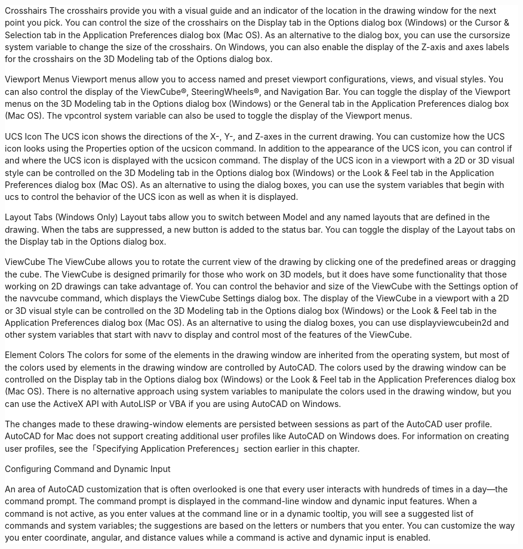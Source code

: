Crosshairs The crosshairs provide you with a visual guide and an indicator of the location in the drawing window for the next point you pick. You can control the size of the crosshairs on the Display tab in the Options dialog box (Windows) or the Cursor & Selection tab in the Application Preferences dialog box (Mac OS). As an alternative to the dialog box, you can use the cursorsize system variable to change the size of the crosshairs. On Windows, you can also enable the display of the Z-axis and axes labels for the crosshairs on the 3D Modeling tab of the Options dialog box.

Viewport Menus Viewport menus allow you to access named and preset viewport configurations, views, and visual styles. You can also control the display of the ViewCube®, SteeringWheels®, and Navigation Bar. You can toggle the display of the Viewport menus on the 3D Modeling tab in the Options dialog box (Windows) or the General tab in the Application Preferences dialog box (Mac OS). The vpcontrol system variable can also be used to toggle the display of the Viewport menus.

UCS Icon The UCS icon shows the directions of the X-, Y-, and Z-axes in the current drawing. You can customize how the UCS icon looks using the Properties option of the ucsicon command. In addition to the appearance of the UCS icon, you can control if and where the UCS icon is displayed with the ucsicon command. The display of the UCS icon in a viewport with a 2D or 3D visual style can be controlled on the 3D Modeling tab in the Options dialog box (Windows) or the Look & Feel tab in the Application Preferences dialog box (Mac OS). As an alternative to using the dialog boxes, you can use the system variables that begin with ucs to control the behavior of the UCS icon as well as when it is displayed.

Layout Tabs (Windows Only) Layout tabs allow you to switch between Model and any named layouts that are defined in the drawing. When the tabs are suppressed, a new button is added to the status bar. You can toggle the display of the Layout tabs on the Display tab in the Options dialog box.

ViewCube The ViewCube allows you to rotate the current view of the drawing by clicking one of the predefined areas or dragging the cube. The ViewCube is designed primarily for those who work on 3D models, but it does have some functionality that those working on 2D drawings can take advantage of. You can control the behavior and size of the ViewCube with the Settings option of the navvcube command, which displays the ViewCube Settings dialog box. The display of the ViewCube in a viewport with a 2D or 3D visual style can be controlled on the 3D Modeling tab in the Options dialog box (Windows) or the Look & Feel tab in the Application Preferences dialog box (Mac OS). As an alternative to using the dialog boxes, you can use displayviewcubein2d and other system variables that start with navv to display and control most of the features of the ViewCube.

Element Colors The colors for some of the elements in the drawing window are inherited from the operating system, but most of the colors used by elements in the drawing window are controlled by AutoCAD. The colors used by the drawing window can be controlled on the Display tab in the Options dialog box (Windows) or the Look & Feel tab in the Application Preferences dialog box (Mac OS). There is no alternative approach using system variables to manipulate the colors used in the drawing window, but you can use the ActiveX API with AutoLISP or VBA if you are using AutoCAD on Windows.

The changes made to these drawing-window elements are persisted between sessions as part of the AutoCAD user profile. AutoCAD for Mac does not support creating additional user profiles like AutoCAD on Windows does. For information on creating user profiles, see the「Specifying Application Preferences」section earlier in this chapter.

Configuring Command and Dynamic Input

An area of AutoCAD customization that is often overlooked is one that every user interacts with hundreds of times in a day—the command prompt. The command prompt is displayed in the command-line window and dynamic input features. When a command is not active, as you enter values at the command line or in a dynamic tooltip, you will see a suggested list of commands and system variables; the suggestions are based on the letters or numbers that you enter. You can customize the way you enter coordinate, angular, and distance values while a command is active and dynamic input is enabled.
